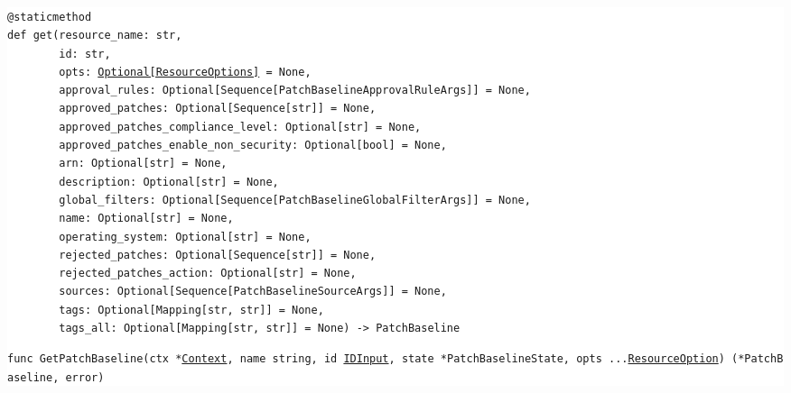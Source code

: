 <div>
<pulumi-choosable type="language" values="python">
<div class="highlight"><pre class="chroma"><code class="language-python" data-lang="python"><span class=nd>@staticmethod</span>
<span class="k">def </span><span class="nf">get</span><span class="p">(</span><span class="nx">resource_name</span><span class="p">:</span> <span class="nx">str</span><span class="p">,</span>
        <span class="nx">id</span><span class="p">:</span> <span class="nx">str</span><span class="p">,</span>
        <span class="nx">opts</span><span class="p">:</span> <span class="nx"><a href="/docs/reference/pkg/python/pulumi/#pulumi.ResourceOptions">Optional[ResourceOptions]</a></span> = None<span class="p">,</span>
        <span class="nx">approval_rules</span><span class="p">:</span> <span class="nx">Optional[Sequence[PatchBaselineApprovalRuleArgs]]</span> = None<span class="p">,</span>
        <span class="nx">approved_patches</span><span class="p">:</span> <span class="nx">Optional[Sequence[str]]</span> = None<span class="p">,</span>
        <span class="nx">approved_patches_compliance_level</span><span class="p">:</span> <span class="nx">Optional[str]</span> = None<span class="p">,</span>
        <span class="nx">approved_patches_enable_non_security</span><span class="p">:</span> <span class="nx">Optional[bool]</span> = None<span class="p">,</span>
        <span class="nx">arn</span><span class="p">:</span> <span class="nx">Optional[str]</span> = None<span class="p">,</span>
        <span class="nx">description</span><span class="p">:</span> <span class="nx">Optional[str]</span> = None<span class="p">,</span>
        <span class="nx">global_filters</span><span class="p">:</span> <span class="nx">Optional[Sequence[PatchBaselineGlobalFilterArgs]]</span> = None<span class="p">,</span>
        <span class="nx">name</span><span class="p">:</span> <span class="nx">Optional[str]</span> = None<span class="p">,</span>
        <span class="nx">operating_system</span><span class="p">:</span> <span class="nx">Optional[str]</span> = None<span class="p">,</span>
        <span class="nx">rejected_patches</span><span class="p">:</span> <span class="nx">Optional[Sequence[str]]</span> = None<span class="p">,</span>
        <span class="nx">rejected_patches_action</span><span class="p">:</span> <span class="nx">Optional[str]</span> = None<span class="p">,</span>
        <span class="nx">sources</span><span class="p">:</span> <span class="nx">Optional[Sequence[PatchBaselineSourceArgs]]</span> = None<span class="p">,</span>
        <span class="nx">tags</span><span class="p">:</span> <span class="nx">Optional[Mapping[str, str]]</span> = None<span class="p">,</span>
        <span class="nx">tags_all</span><span class="p">:</span> <span class="nx">Optional[Mapping[str, str]]</span> = None<span class="p">) -&gt;</span> PatchBaseline</code></pre></div>
</pulumi-choosable>
</div>

<div>
<pulumi-choosable type="language" values="go">
<div class="highlight"><pre class="chroma"><code class="language-go" data-lang="go"><span class="k">func </span>GetPatchBaseline<span class="p">(</span><span class="nx">ctx</span><span class="p"> *</span><span class="nx"><a href="https://pkg.go.dev/github.com/pulumi/pulumi/sdk/v3/go/pulumi?tab=doc#Context">Context</a></span><span class="p">,</span> <span class="nx">name</span><span class="p"> </span><span class="nx">string</span><span class="p">,</span> <span class="nx">id</span><span class="p"> </span><span class="nx"><a href="https://pkg.go.dev/github.com/pulumi/pulumi/sdk/v3/go/pulumi?tab=doc#IDInput">IDInput</a></span><span class="p">,</span> <span class="nx">state</span><span class="p"> *</span><span class="nx">PatchBaselineState</span><span class="p">,</span> <span class="nx">opts</span><span class="p"> ...</span><span class="nx"><a href="https://pkg.go.dev/github.com/pulumi/pulumi/sdk/v3/go/pulumi?tab=doc#ResourceOption">ResourceOption</a></span><span class="p">) (*<span class="nx">PatchBaseline</span>, error)</span></code></pre></div>
</pulumi-choosable>
</div>
